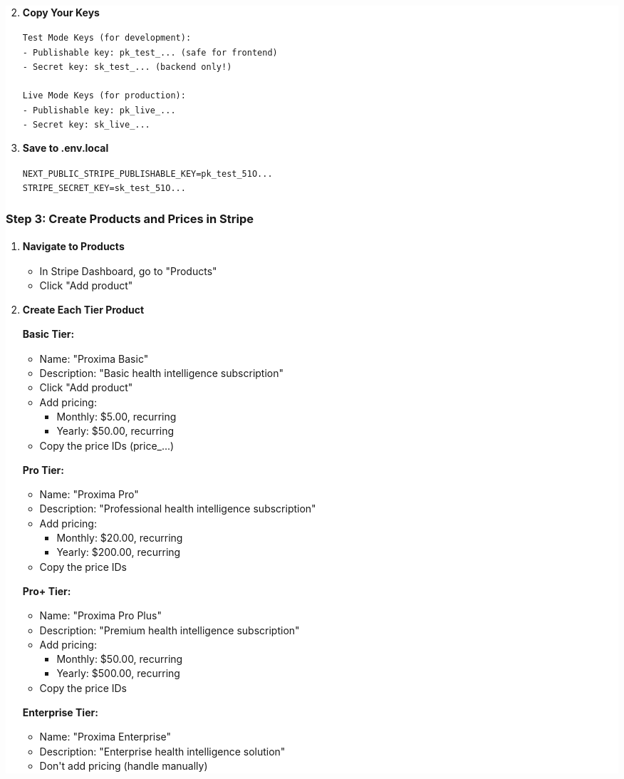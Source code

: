 2. **Copy Your Keys**
   ```
   Test Mode Keys (for development):
   - Publishable key: pk_test_... (safe for frontend)
   - Secret key: sk_test_... (backend only!)
   
   Live Mode Keys (for production):
   - Publishable key: pk_live_...
   - Secret key: sk_live_...
   ```

3. **Save to .env.local**
   ```env
   NEXT_PUBLIC_STRIPE_PUBLISHABLE_KEY=pk_test_51O...
   STRIPE_SECRET_KEY=sk_test_51O...
   ```

### Step 3: Create Products and Prices in Stripe

1. **Navigate to Products**
   - In Stripe Dashboard, go to "Products"
   - Click "Add product"

2. **Create Each Tier Product**

   **Basic Tier:**
   - Name: "Proxima Basic"
   - Description: "Basic health intelligence subscription"
   - Click "Add product"
   - Add pricing:
     - Monthly: $5.00, recurring
     - Yearly: $50.00, recurring
   - Copy the price IDs (price_...)

   **Pro Tier:**
   - Name: "Proxima Pro"
   - Description: "Professional health intelligence subscription"
   - Add pricing:
     - Monthly: $20.00, recurring
     - Yearly: $200.00, recurring
   - Copy the price IDs

   **Pro+ Tier:**
   - Name: "Proxima Pro Plus"
   - Description: "Premium health intelligence subscription"
   - Add pricing:
     - Monthly: $50.00, recurring
     - Yearly: $500.00, recurring
   - Copy the price IDs

   **Enterprise Tier:**
   - Name: "Proxima Enterprise"
   - Description: "Enterprise health intelligence solution"
   - Don't add pricing (handle manually)
